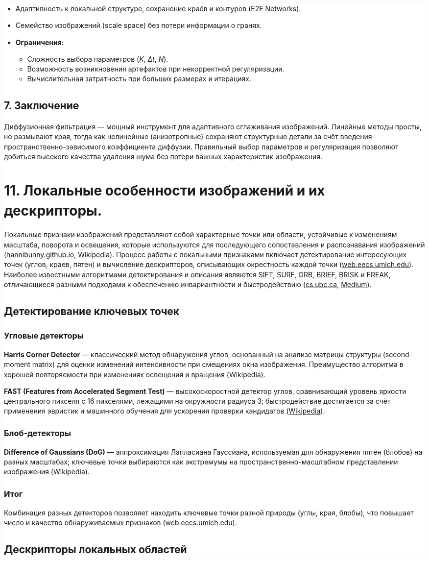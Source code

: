   * Адаптивность к локальной структуре, сохранение краёв и контуров ([E2E Networks][1]).
  * Семейство изображений (scale space) без потери информации о гранях.
* **Ограничения:**

  * Сложность выбора параметров ($K$, $\Delta t$, $N$).
  * Возможность возникновения артефактов при некорректной регуляризации.
  * Вычислительная затратность при больших размерах и итерациях.

## 7. Заключение

Диффузионная фильтрация — мощный инструмент для адаптивного сглаживания изображений. Линейные методы просты, но размывают края, тогда как нелинейные (анизотропные) сохраняют структурные детали за счёт введения пространственно-зависимого коэффициента диффузии. Правильный выбор параметров и регуляризация позволяют добиться высокого качества удаления шума без потери важных характеристик изображения.

[1]: https://www.e2enetworks.com/blog/diffusion-based-image-filtering?utm_source=chatgpt.com "Diffusion-based filtering is a method used to smooth the image data"
[2]: https://en.wikipedia.org/wiki/Anisotropic_diffusion?utm_source=chatgpt.com "Anisotropic diffusion"
[3]: https://webfiles.portal.chalmers.se/s2/undergraduate/SSY095/PDFdocuments/ForScreen/Notes/NonLinearDiffusion.pdf?utm_source=chatgpt.com "[PDF] NON-LINEAR DIFFUSION FILTERING"
[4]: https://cvg.cit.tum.de/_media/teaching/ws2011/vmcv2011/variational_methods2.pdf?utm_source=chatgpt.com "[PDF] Diffusion Filtering - Computer Vision Group"
[5]: https://www.mathworks.com/help/images/ref/imdiffusefilt.html?utm_source=chatgpt.com "imdiffusefilt - Anisotropic diffusion filtering of images - MATLAB"
[6]: https://www.sciencedirect.com/topics/computer-science/diffusion-filtering?utm_source=chatgpt.com "Diffusion Filtering - an overview | ScienceDirect Topics"

# 11. Локальные особенности изображений и их дескрипторы.

Локальные признаки изображений представляют собой характерные точки или области, устойчивые к изменениям масштаба, поворота и освещения, которые используются для последующего сопоставления и распознавания изображений ([hannibunny.github.io][1], [Wikipedia][2]). Процесс работы с локальными признаками включает детектирование интересующих точек (углов, краев, пятен) и вычисление дескрипторов, описывающих окрестность каждой точки ([web.eecs.umich.edu][3]). Наиболее известными алгоритмами детектирования и описания являются SIFT, SURF, ORB, BRIEF, BRISK и FREAK, отличающиеся разными подходами к обеспечению инвариантности и быстродействию ([cs.ubc.ca][4], [Medium][5]).

## Детектирование ключевых точек

### Угловые детекторы

**Harris Corner Detector** — классический метод обнаружения углов, основанный на анализе матрицы структуры (second-moment matrix) для оценки изменений интенсивности при смещениях окна изображения. Преимущество алгоритма в хорошей повторяемости при изменениях освещения и вращения ([Wikipedia][6]).

**FAST (Features from Accelerated Segment Test)** — высокоскоростной детектор углов, сравнивающий уровень яркости центрального пикселя с 16 пикселями, лежащими на окружности радиуса 3; быстродействие достигается за счёт применения эвристик и машинного обучения для ускорения проверки кандидатов ([Wikipedia][7]).

### Блоб-детекторы

**Difference of Gaussians (DoG)** — аппроксимация Лапласиана Гауссиана, используемая для обнаружения пятен (блобов) на разных масштабах; ключевые точки выбираются как экстремумы на пространственно-масштабном представлении изображения ([Wikipedia][8]).

### Итог

Комбинация разных детекторов позволяет находить ключевые точки разной природы (углы, края, блобы), что повышает число и качество обнаруживаемых признаков ([web.eecs.umich.edu][3]).

## Дескрипторы локальных областей


[1]: https://en.wikipedia.org/wiki/Supervised_learning?utm_source=chatgpt.com "Supervised learning"
[2]: https://en.wikipedia.org/wiki/Empirical_risk_minimization?utm_source=chatgpt.com "Empirical risk minimization"
[3]: https://en.wikipedia.org/wiki/Overfitting?utm_source=chatgpt.com "Overfitting"
[4]: https://en.wikipedia.org/wiki/Regularization_%28mathematics%29?utm_source=chatgpt.com "Regularization (mathematics)"
[5]: https://en.wikipedia.org/wiki/Cross-validation_%28statistics%29?utm_source=chatgpt.com "Cross-validation (statistics)"
[6]: https://en.wikipedia.org/wiki/Early_stopping?utm_source=chatgpt.com "Early stopping"
[7]: https://en.wikipedia.org/wiki/Dilution_%28neural_networks%29?utm_source=chatgpt.com "Dilution (neural networks)"
[8]: https://en.wikipedia.org/wiki/Precision_and_recall?utm_source=chatgpt.com "Precision and recall"
[9]: https://en.wikipedia.org/wiki/Receiver_operating_characteristic?utm_source=chatgpt.com "Receiver operating characteristic"
[10]: https://en.wikipedia.org/wiki/Confusion_matrix?utm_source=chatgpt.com "Confusion matrix"
[11]: https://en.wikipedia.org/wiki/Logistic_regression?utm_source=chatgpt.com "Logistic regression - Wikipedia"
[12]: https://people.cs.umass.edu/~domke/courses/sml2011/03optimization.pdf?utm_source=chatgpt.com "[PDF] Empirical Risk Minimization and Optimization"
[13]: https://en.wikipedia.org/wiki/Structural_risk_minimization?utm_source=chatgpt.com "Structural risk minimization - Wikipedia"
[14]: https://scikit-learn.org/stable/modules/generated/sklearn.metrics.confusion_matrix.html?utm_source=chatgpt.com "confusion_matrix — scikit-learn 1.6.1 documentation"
[1]: https://www.ibm.com/think/topics/dimensionality-reduction?utm_source=chatgpt.com "What is Dimensionality Reduction? - IBM"
[2]: https://en.wikipedia.org/wiki/Dimensionality_reduction?utm_source=chatgpt.com "Dimensionality reduction"
[3]: https://www.geeksforgeeks.org/dimensionality-reduction/?utm_source=chatgpt.com "Introduction to Dimensionality Reduction | GeeksforGeeks"
[4]: https://www.cs.cmu.edu/~mgormley/courses/10601-f23//slides/lecture23-pca-ink.pdf?utm_source=chatgpt.com "[PDF] Principal Component Analysis (PCA)"
[5]: https://en.wikipedia.org/wiki/Principal_component_analysis?utm_source=chatgpt.com "Principal component analysis"
[6]: https://sites.gatech.edu/omscs7641/2024/03/07/how-to-evaluate-features-after-dimensionality-reduction/?utm_source=chatgpt.com "How to Evaluate Features after Dimensionality Reduction?"
[7]: https://stats.stackexchange.com/questions/184603/in-pca-what-is-the-connection-between-explained-variance-and-squared-error?utm_source=chatgpt.com "In PCA, what is the connection between explained variance and ..."
[8]: https://math.stackexchange.com/questions/4243615/in-pca-how-are-maximising-variance-and-minimising-reconstruction-error-equivale?utm_source=chatgpt.com "In PCA, how are maximising variance and minimising reconstruction ..."
[9]: https://theory.stanford.edu/~tim/s15/l/l8.pdf?utm_source=chatgpt.com "[PDF] PCA and the Power Iteration Method - Stanford CS Theory"
[10]: https://cran.r-project.org/web/packages/nipals/vignettes/nipals_algorithm.html?utm_source=chatgpt.com "The NIPALS algorithm - CRAN"
[11]: https://chutianxue.medium.com/nipals-algorithm-for-pca-5d4cf0d456e7?utm_source=chatgpt.com "NIPALS Algorithm for PCA"
[12]: https://www.rdocumentation.org/packages/pcaMethods/versions/1.64.0/topics/nipalsPca?utm_source=chatgpt.com "nipalsPca NIPALS PCA - RDocumentation"
[1]: https://en.wikipedia.org/wiki/Linear_classifier?utm_source=chatgpt.com "Linear classifier"
[2]: https://en.wikipedia.org/wiki/Linear_regression?utm_source=chatgpt.com "Linear regression"
[3]: https://en.wikipedia.org/wiki/Logistic_regression "Logistic regression - Wikipedia"
[4]: https://scikit-learn.org/stable/modules/generated/sklearn.linear_model.LogisticRegression.html?utm_source=chatgpt.com "LogisticRegression — scikit-learn 1.6.1 documentation"
[5]: https://www.datacamp.com/tutorial/understanding-logistic-regression-python?utm_source=chatgpt.com "Python Logistic Regression Tutorial with Sklearn & Scikit - DataCamp"
[6]: https://www.digitalocean.com/community/tutorials/logistic-regression-with-scikit-learn?utm_source=chatgpt.com "Mastering Logistic Regression with Scikit-Learn: A Complete Guide"
[1]: https://en.wikipedia.org/wiki/AdaBoost?utm_source=chatgpt.com "AdaBoost"
[2]: https://link.springer.com/chapter/10.1007/3-540-59119-2_166?utm_source=chatgpt.com "A desicion-theoretic generalization of on-line learning and an ..."
[3]: https://en.wikipedia.org/wiki/XGBoost?utm_source=chatgpt.com "XGBoost"
[4]: https://en.wikipedia.org/wiki/Boosting_%28machine_learning%29?utm_source=chatgpt.com "Boosting (machine learning)"
[5]: https://www.scirp.org/reference/referencespapers?referenceid=2730768&utm_source=chatgpt.com "Freund, Y., & Schapire, R. E. (1997). A Decision-Theoretic ..."
[6]: https://www.jmlr.org/papers/volume18/15-240/15-240.pdf?utm_source=chatgpt.com "[PDF] Explaining the Success of AdaBoost and Random Forests as ..."
[1]: https://www.researchgate.net/publication/253398053_Limitation_and_challenges_of_image_quality_measurement?utm_source=chatgpt.com "(PDF) Limitation and challenges of image quality measurement"
[2]: https://www.scirp.org/journal/paperinformation?paperid=90911&utm_source=chatgpt.com "Image Quality Assessment through FSIM, SSIM, MSE and PSNR—A ..."
[3]: https://en.wikipedia.org/wiki/Structural_similarity_index_measure?utm_source=chatgpt.com "Structural similarity index measure"
[4]: https://ai.meta.com/blog/the-image-similarity-challenge-and-data-set-for-detecting-image-manipulation/?utm_source=chatgpt.com "The Image Similarity Challenge and data set for detecting ... - Meta AI"
[5]: https://arxiv.org/abs/2202.04007?utm_source=chatgpt.com "Results and findings of the 2021 Image Similarity Challenge - arXiv"
[6]: https://www.testdevlab.com/blog/full-reference-quality-metrics-vmaf-psnr-and-ssim?utm_source=chatgpt.com "Full-Reference Quality Metrics: VMAF, PSNR and SSIM - TestDevLab"
[7]: https://espace2.etsmtl.ca/id/eprint/12070/1/Noumeir%20R.%202015%2012070%20Limitations%20of%20the%20SSIM%20quality%20metric.pdf?utm_source=chatgpt.com "[PDF] Limitations of the SSIM quality metric in the context of diagnostic ..."
[8]: https://videoprocessing.ai/metrics/ways-of-cheating-on-popular-objective-metrics.html?utm_source=chatgpt.com "PSNR and SSIM: application areas and criticism - Video Processing"
[9]: https://en.wikipedia.org/wiki/Peak_signal-to-noise_ratio?utm_source=chatgpt.com "Peak signal-to-noise ratio"
[10]: https://www.imatest.com/docs/ssim/?utm_source=chatgpt.com "SSIM: Structural Similarity Index - Imatest"
[1]: https://en.wikipedia.org/wiki/Total_variation_denoising?utm_source=chatgpt.com "Total variation denoising"
[2]: https://remi.flamary.com/demos/proxtv.html?utm_source=chatgpt.com "Total Variation in images - Rémi Flamary"
[3]: https://tonysyu.github.io/scikit-image/auto_examples/plot_lena_tv_denoise.html?utm_source=chatgpt.com "Denoising the picture of Lena using total variation - Tony Yu"
[4]: https://www.sciencedirect.com/topics/computer-science/total-variation?utm_source=chatgpt.com "Total Variation - an overview | ScienceDirect Topics"
[5]: https://people.dm.unipi.it/novaga/papers/chambolle/TVHandbook/TVHandbook6.pdf?utm_source=chatgpt.com "[PDF] Total Variation in Imaging - unipi"
[6]: https://arxiv.org/pdf/1603.09599?utm_source=chatgpt.com "[PDF] Total Variation Applications in Computer Vision - arXiv"
[7]: https://onlinelibrary.wiley.com/doi/10.1155/2013/217021?utm_source=chatgpt.com "Total Variation Regularization Algorithms for Images Corrupted with ..."
[8]: https://arxiv.org/abs/2410.13608?utm_source=chatgpt.com "An Adaptive Finite Difference Method for Total Variation Minimization"
[9]: https://www.tutorialspoint.com/scikit-image/scikit-image-total-variation-denoising.htm?utm_source=chatgpt.com "Total Variation Denoising in Scikit-Image - Tutorialspoint"
[10]: https://scipy-lectures.org/packages/scikit-image/auto_examples/plot_filter_coins.html?utm_source=chatgpt.com "3.3.9.10. Various denoising filters - Scientific Python Lectures"
[11]: https://arxiv.org/abs/2204.03643?utm_source=chatgpt.com "Total Variation Optimization Layers for Computer Vision"
[1]: https://en.wikipedia.org/wiki/Image_scaling?utm_source=chatgpt.com "Image scaling - Wikipedia"
[2]: https://arxiv.org/abs/1902.06068?utm_source=chatgpt.com "Deep Learning for Image Super-resolution: A Survey - arXiv"
[3]: https://www.mdpi.com/2072-4292/15/20/5062?utm_source=chatgpt.com "A Review of GAN-Based Super-Resolution Reconstruction ... - MDPI"
[4]: https://arxiv.org/abs/2108.10257?utm_source=chatgpt.com "SwinIR: Image Restoration Using Swin Transformer - arXiv"
[5]: https://arxiv.org/abs/2401.00523?utm_source=chatgpt.com "Compressing Deep Image Super-resolution Models"
[6]: https://www.cambridgeincolour.com/tutorials/image-interpolation.htm?utm_source=chatgpt.com "Understanding Digital Image Interpolation - Cambridge in Colour"
[7]: https://medium.com/htx-s-s-coe/image-super-resolution-a-comparison-between-interpolation-deep-learning-based-techniques-to-25e7531ab207?utm_source=chatgpt.com "Image Super Resolution: A Comparison between Interpolation ..."
[8]: https://ww3.math.ucla.edu/camreport/cam08-62.pdf?utm_source=chatgpt.com "[PDF] Image Resolution Enhancement and its applications to Medical ..."
[9]: https://arxiv.org/abs/1501.00092?utm_source=chatgpt.com "Image Super-Resolution Using Deep Convolutional Networks - arXiv"
[10]: https://arxiv.org/abs/2109.14335?utm_source=chatgpt.com "A Systematic Survey of Deep Learning-based Single-Image Super ..."
[11]: https://medium.com/%40kdk199604/srgan-the-power-of-gans-in-super-resolution-94f39a530a61?utm_source=chatgpt.com "SRGAN: The Power of GANs in Super-Resolution | by Dong-Keon Kim"
[12]: https://www.researchgate.net/publication/384442759_Review_of_GAN-Based_Image_Super-Resolution_Techniques?utm_source=chatgpt.com "Review of GAN-Based Image Super-Resolution Techniques"
[13]: https://openaccess.thecvf.com/content/ICCV2021W/AIM/papers/Liang_SwinIR_Image_Restoration_Using_Swin_Transformer_ICCVW_2021_paper.pdf?utm_source=chatgpt.com "[PDF] SwinIR: Image Restoration Using Swin Transformer"
[14]: https://arxiv.org/abs/2209.11345?utm_source=chatgpt.com "Swin2SR: SwinV2 Transformer for Compressed Image Super-Resolution and Restoration"
[15]: https://arxiv.org/abs/2211.11436?utm_source=chatgpt.com "N-Gram in Swin Transformers for Efficient Lightweight Image Super-Resolution"
[16]: https://en.wikipedia.org/wiki/Video_super-resolution?utm_source=chatgpt.com "Video super-resolution"
[1]: https://en.wikipedia.org/wiki/Gabor_filter?utm_source=chatgpt.com "Gabor filter"
[2]: https://twiki.fotogrametria.agh.edu.pl/pub/Publikacje/WebHome/Marmol_MMT.pdf?utm_source=chatgpt.com "[PDF] USE OF GABOR FILTERS FOR TEXTURE CLASSIFICATION ... - AGH"
[3]: https://www.mathworks.com/help/images/texture-segmentation-using-gabor-filters.html?utm_source=chatgpt.com "Texture Segmentation Using Gabor Filters - MathWorks"
[4]: https://www.baeldung.com/cs/ml-gabor-filters?utm_source=chatgpt.com "How to Use Gabor Filters to Generate Features for Machine Learning"
[5]: https://www.sciencedirect.com/topics/earth-and-planetary-sciences/gabor-filter?utm_source=chatgpt.com "Gabor Filter - an overview | ScienceDirect Topics"
[6]: https://scikit-image.org/docs/stable/auto_examples/features_detection/plot_gabor.html?utm_source=chatgpt.com "Gabor filter banks for texture classification - Scikit-image"
[7]: https://mplab.ucsd.edu/tutorials/gabor.pdf?utm_source=chatgpt.com "[PDF] Tutorial on Gabor Filters"
[1]: https://en.wikipedia.org/wiki/Canny_edge_detector?utm_source=chatgpt.com "Canny edge detector - Wikipedia"
[2]: https://docs.opencv.org/3.4/da/d5c/tutorial_canny_detector.html?utm_source=chatgpt.com "Canny Edge Detector - OpenCV Documentation"
[3]: https://justin-liang.com/tutorials/canny/?utm_source=chatgpt.com "Canny Edge Detector - Justin Liang"
[4]: https://www.cs.umd.edu/class/fall2019/cmsc426-0201/files/11_CannyEdgeDetection.pdf?utm_source=chatgpt.com "[PDF] Canny Edge Detection"
[5]: https://www.sciencedirect.com/science/article/pii/S2212017312004136?utm_source=chatgpt.com "An Improved Canny Edge Detection Algorithm Based on Type-2 ..."
[6]: https://www.linkedin.com/advice/3/what-pros-cons-different-edge-detection-methods?utm_source=chatgpt.com "What are the pros and cons of different edge detection methods?"
[7]: https://dsp.stackexchange.com/questions/1708/what-are-the-limitations-of-a-canny-edge-detector?utm_source=chatgpt.com "What Are the Limitations of a Canny Edge Detector?"
[8]: https://ieeexplore.ieee.org/document/9787056/?utm_source=chatgpt.com "Improved Canny edge detection algorithm - IEEE Xplore"
[9]: https://www.plugger.ai/blog/what-are-the-applications-of-edge-detection?utm_source=chatgpt.com "What Are The Applications of Edge Detection? - Plugger - AI"
[10]: https://medium.com/%40cloudoers/a-computer-vision-project-1-using-canny-edge-detection-algorithm-to-showcase-the-contours-of-41c60ae3ffee?utm_source=chatgpt.com "Computer Vision Project 1: Using Canny Edge Detection Algorithm ..."
[11]: https://www.geeksforgeeks.org/sobel-edge-detection-vs-canny-edge-detection-in-computer-vision/?utm_source=chatgpt.com "Sobel Edge Detection vs. Canny Edge Detection in Computer Vision"
[1]: https://hannibunny.github.io/orbook/features/localFeatures.html?utm_source=chatgpt.com "Local Image Features — Object Recognition Lecture"
[2]: https://en.wikipedia.org/wiki/Scale-invariant_feature_transform?utm_source=chatgpt.com "Scale-invariant feature transform - Wikipedia"
[3]: https://web.eecs.umich.edu/~jjcorso/t/598F14/files/lecture_0929_features.pdf?utm_source=chatgpt.com "[PDF] Local Image Features"
[4]: https://www.cs.ubc.ca/~lowe/papers/ijcv04.pdf?utm_source=chatgpt.com "[PDF] Distinctive Image Features from Scale-Invariant Keypoints"
[5]: https://medium.com/%40deepanshut041/introduction-to-surf-speeded-up-robust-features-c7396d6e7c4e?utm_source=chatgpt.com "Introduction to SURF (Speeded-Up Robust Features) - Medium"
[6]: https://en.wikipedia.org/wiki/Harris_corner_detector?utm_source=chatgpt.com "Harris corner detector"
[7]: https://en.wikipedia.org/wiki/Features_from_accelerated_segment_test?utm_source=chatgpt.com "Features from accelerated segment test - Wikipedia"
[8]: https://en.wikipedia.org/wiki/Difference_of_Gaussians?utm_source=chatgpt.com "Difference of Gaussians - Wikipedia"
[9]: https://link.springer.com/chapter/10.1007/11744023_32?utm_source=chatgpt.com "SURF: Speeded Up Robust Features - SpringerLink"
[10]: https://medium.com/%40deepanshut041/introduction-to-brief-binary-robust-independent-elementary-features-436f4a31a0e6?utm_source=chatgpt.com "Introduction to BRIEF(Binary Robust Independent Elementary ..."
[11]: https://docs.opencv.org/3.4/dc/d7d/tutorial_py_brief.html?utm_source=chatgpt.com "BRIEF (Binary Robust Independent Elementary Features) - OpenCV"
[12]: https://docs.opencv.org/4.x/d1/d89/tutorial_py_orb.html?utm_source=chatgpt.com "ORB (Oriented FAST and Rotated BRIEF) - OpenCV Documentation"
[13]: https://medium.com/thedeephub/detecting-and-tracking-objects-with-orb-using-opencv-d228f4c9054e?utm_source=chatgpt.com "Detecting and Tracking Objects with ORB Algorithm using OpenCV"
[14]: https://medium.com/analytics-vidhya/feature-matching-using-brisk-277c47539e8?utm_source=chatgpt.com "Feature-matching using BRISK. an open-source alternative to SIFT"
[15]: https://gilscvblog.com/2013/12/09/a-tutorial-on-binary-descriptors-part-5-the-freak-descriptor/?utm_source=chatgpt.com "A tutorial on binary descriptors – part 5 – The FREAK descriptor"